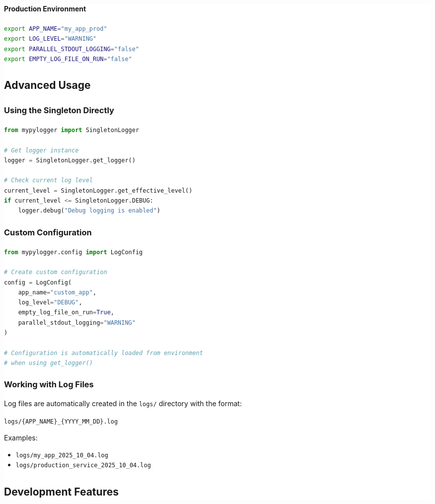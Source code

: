 #### Production Environment
```bash
export APP_NAME="my_app_prod"
export LOG_LEVEL="WARNING"
export PARALLEL_STDOUT_LOGGING="false"
export EMPTY_LOG_FILE_ON_RUN="false"
```

## Advanced Usage

### Using the Singleton Directly

```python
from mypylogger import SingletonLogger

# Get logger instance
logger = SingletonLogger.get_logger()

# Check current log level
current_level = SingletonLogger.get_effective_level()
if current_level <= SingletonLogger.DEBUG:
    logger.debug("Debug logging is enabled")
```

### Custom Configuration

```python
from mypylogger.config import LogConfig

# Create custom configuration
config = LogConfig(
    app_name="custom_app",
    log_level="DEBUG",
    empty_log_file_on_run=True,
    parallel_stdout_logging="WARNING"
)

# Configuration is automatically loaded from environment
# when using get_logger()
```

### Working with Log Files

Log files are automatically created in the `logs/` directory with the format:
```
logs/{APP_NAME}_{YYYY_MM_DD}.log
```

Examples:
- `logs/my_app_2025_10_04.log`
- `logs/production_service_2025_10_04.log`

## Development Features
